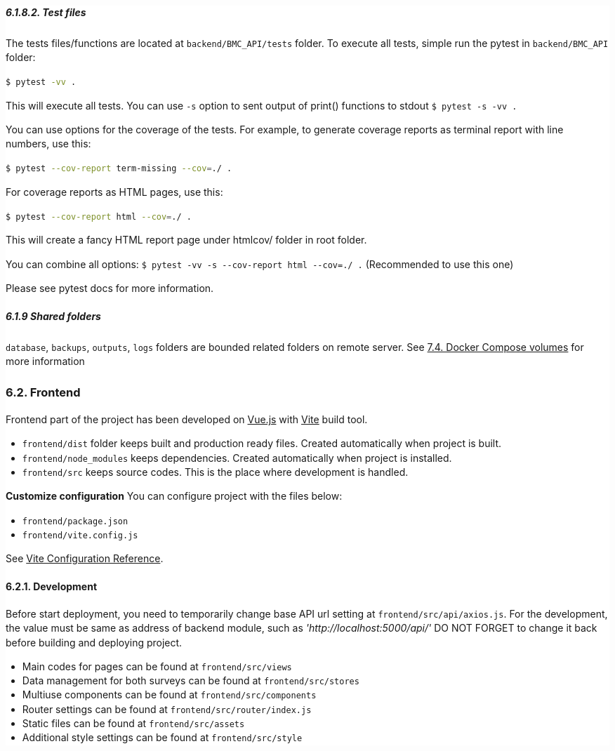 
##### 6.1.8.2. Test files
The tests files/functions are located at `backend/BMC_API/tests` folder. To execute all tests, simple run the pytest in `backend/BMC_API` folder:

```bash
$ pytest -vv .
```
This will execute all tests. You can use `-s` option to sent output of print() functions to stdout `$ pytest -s -vv .`

You can use options for the coverage of the tests. For example, to generate coverage reports as terminal report with line numbers, use this:

```bash
$ pytest --cov-report term-missing --cov=./ .
```

For coverage reports as HTML pages, use this:

```bash
$ pytest --cov-report html --cov=./ .
```
This will create a fancy HTML report page under htmlcov/ folder in root folder.


You can combine all options:  `$ pytest -vv -s --cov-report html --cov=./ .` (Recommended to use this one)

Please see pytest docs for more information.

##### 6.1.9 Shared folders
`database`, `backups`, `outputs`, `logs` folders are bounded related folders on remote server. See [7.4. Docker Compose volumes](#74-docker-compose-volumes) for more information

### 6.2. Frontend 

Frontend part of the project has been developed on [Vue.js](https://vuejs.org/) with [Vite](https://vite.dev/) build tool. 

- `frontend/dist` folder keeps built and production ready files. Created automatically when project is built.
- `frontend/node_modules` keeps dependencies. Created automatically when project is installed.
- `frontend/src` keeps source codes. This is the place where development is handled.

**Customize configuration**
You can configure project with the files below:

- `frontend/package.json`
- `frontend/vite.config.js`

See [Vite Configuration Reference](https://vitejs.dev/config/).

#### 6.2.1. Development
Before start deployment, you need to temporarily change base API url setting at `frontend/src/api/axios.js`. For the development, the value must be same as address of backend module, such as *'http://localhost:5000/api/'* DO NOT FORGET to change it back before building and deploying project.

- Main codes for pages can be found at `frontend/src/views`
- Data management for both surveys can be found at `frontend/src/stores`
- Multiuse components can be found at `frontend/src/components`
- Router settings can be found at `frontend/src/router/index.js`
- Static files can be found at `frontend/src/assets`
- Additional style settings can be found at `frontend/src/style`
